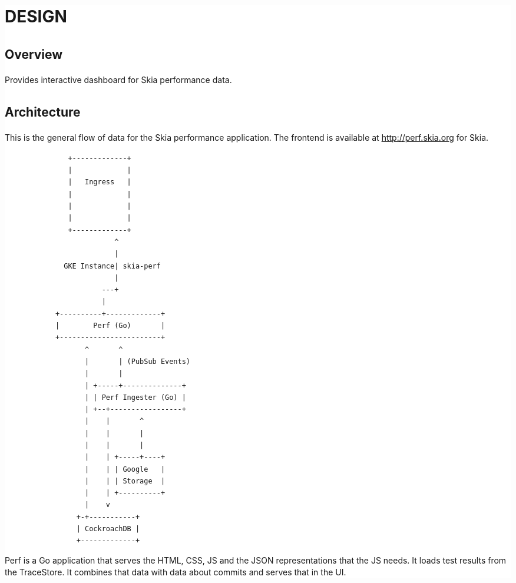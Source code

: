 # DESIGN

## Overview

Provides interactive dashboard for Skia performance data.

## Architecture

This is the general flow of data for the Skia performance application.
The frontend is available at http://perf.skia.org for Skia.

```
               +-------------+
               |             |
               |   Ingress   |
               |             |
               |             |
               |             |
               +-------------+
                          ^
                          |
              GKE Instance| skia-perf
                          |
                       ---+
                       |
            +----------+-------------+
            |        Perf (Go)       |
            +------------------------+
                   ^       ^
                   |       | (PubSub Events)
                   |       |
                   | +-----+--------------+
                   | | Perf Ingester (Go) |
                   | +--+-----------------+
                   |    |       ^
                   |    |       |
                   |    |       |
                   |    | +-----+----+
                   |    | | Google   |
                   |    | | Storage  |
                   |    | +----------+
                   |    v
                 +-+-----------+
                 | CockroachDB |
                 +-------------+

```

Perf is a Go application that serves the HTML, CSS, JS and the JSON
representations that the JS needs. It loads test results from the TraceStore. It
combines that data with data about commits and serves that in the UI.
